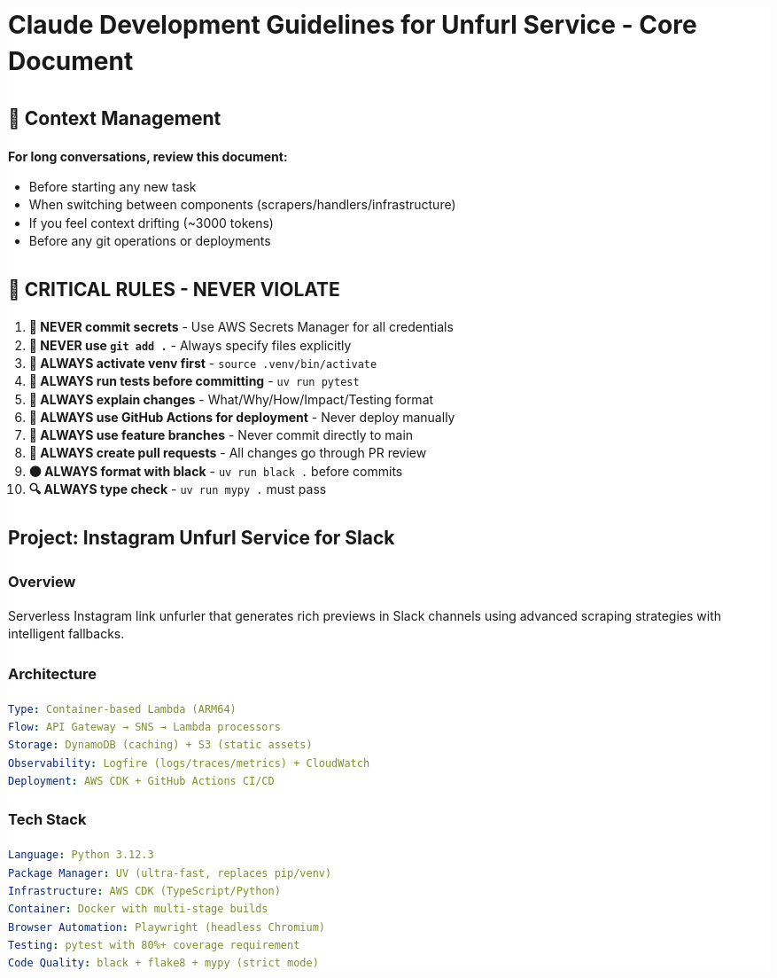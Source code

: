# Claude Development Guidelines for Unfurl Service - Core Document

## 🧠 Context Management

**For long conversations, review this document:**

- Before starting any new task
- When switching between components (scrapers/handlers/infrastructure)
- If you feel context drifting (~3000 tokens)
- Before any git operations or deployments

## 🚨 CRITICAL RULES - NEVER VIOLATE

1. **🔐 NEVER commit secrets** - Use AWS Secrets Manager for all credentials
2. **📁 NEVER use `git add .`** - Always specify files explicitly
3. **🐍 ALWAYS activate venv first** - `source .venv/bin/activate`
4. **🧪 ALWAYS run tests before committing** - `uv run pytest`
5. **📝 ALWAYS explain changes** - What/Why/How/Impact/Testing format
6. **🚀 ALWAYS use GitHub Actions for deployment** - Never deploy manually
7. **🌿 ALWAYS use feature branches** - Never commit directly to main
8. **🔄 ALWAYS create pull requests** - All changes go through PR review
9. **⚫ ALWAYS format with black** - `uv run black .` before commits
10. **🔍 ALWAYS type check** - `uv run mypy .` must pass

## Project: Instagram Unfurl Service for Slack

### Overview

Serverless Instagram link unfurler that generates rich previews in Slack channels using advanced scraping strategies with intelligent fallbacks.

### Architecture

```yaml
Type: Container-based Lambda (ARM64)
Flow: API Gateway → SNS → Lambda processors
Storage: DynamoDB (caching) + S3 (static assets)
Observability: Logfire (logs/traces/metrics) + CloudWatch
Deployment: AWS CDK + GitHub Actions CI/CD
```

### Tech Stack

```yaml
Language: Python 3.12.3
Package Manager: UV (ultra-fast, replaces pip/venv)
Infrastructure: AWS CDK (TypeScript/Python)
Container: Docker with multi-stage builds
Browser Automation: Playwright (headless Chromium)
Testing: pytest with 80%+ coverage requirement
Code Quality: black + flake8 + mypy (strict mode)
```
